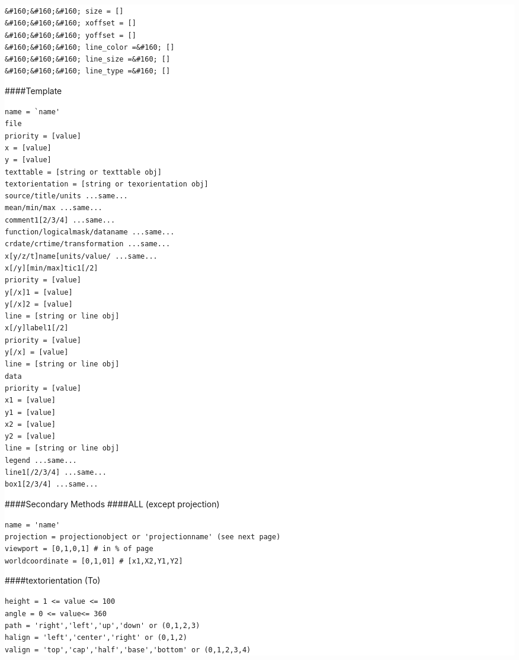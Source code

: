     &#160;&#160;&#160; size = []
    &#160;&#160;&#160; xoffset = []
    &#160;&#160;&#160; yoffset = []
    &#160;&#160;&#160; line_color =&#160; []
    &#160;&#160;&#160; line_size =&#160; []
    &#160;&#160;&#160; line_type =&#160; []

####Template 
    
    name = `name'
    file
    priority = [value]
    x = [value]
    y = [value]
    texttable = [string or texttable obj]
    textorientation = [string or texorientation obj]
    source/title/units ...same...
    mean/min/max ...same...
    comment1[2/3/4] ...same...
    function/logicalmask/dataname ...same...
    crdate/crtime/transformation ...same...
    x[y/z/t]name[units/value/ ...same...
    x[/y][min/max]tic1[/2]
    priority = [value]
    y[/x]1 = [value]
    y[/x]2 = [value]
    line = [string or line obj]
    x[/y]label1[/2]
    priority = [value]
    y[/x] = [value]
    line = [string or line obj] 
    data
    priority = [value]
    x1 = [value]
    y1 = [value]
    x2 = [value]
    y2 = [value]
    line = [string or line obj]
    legend ...same...
    line1[/2/3/4] ...same...
    box1[2/3/4] ...same...

####Secondary Methods 
####ALL (except projection) 
    
    name = 'name'
    projection = projectionobject or 'projectionname' (see next page)
    viewport = [0,1,0,1] # in % of page
    worldcoordinate = [0,1,01] # [x1,X2,Y1,Y2]

####textorientation (To) 
    
    height = 1 <= value <= 100
    angle = 0 <= value<= 360
    path = 'right','left','up','down' or (0,1,2,3)
    halign = 'left','center','right' or (0,1,2)
    valign = 'top','cap','half','base','bottom' or (0,1,2,3,4)
